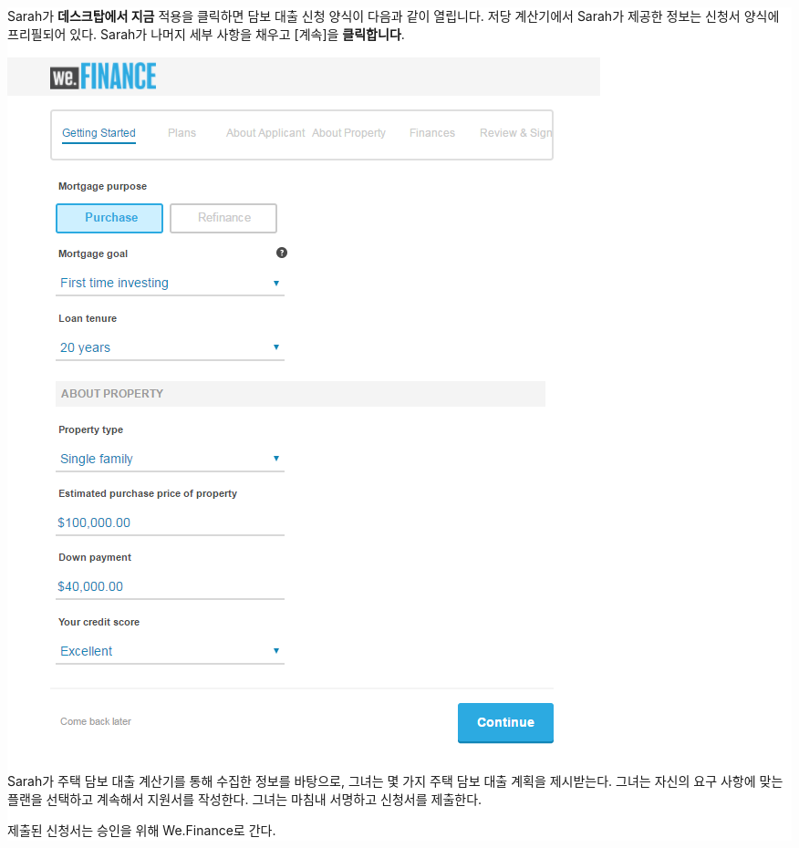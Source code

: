 Sarah가 **데스크탑에서 지금** 적용을 클릭하면 담보 대출 신청 양식이 다음과 같이 열립니다. 저당 계산기에서 Sarah가 제공한 정보는 신청서 양식에 프리필되어 있다. Sarah가 나머지 세부 사항을 채우고 [계속]을 **클릭합니다**.

![모기지 신청](assets/mortgage-application.png)

Sarah가 주택 담보 대출 계산기를 통해 수집한 정보를 바탕으로, 그녀는 몇 가지 주택 담보 대출 계획을 제시받는다. 그녀는 자신의 요구 사항에 맞는 플랜을 선택하고 계속해서 지원서를 작성한다. 그녀는 마침내 서명하고 신청서를 제출한다.

제출된 신청서는 승인을 위해 We.Finance로 간다.
